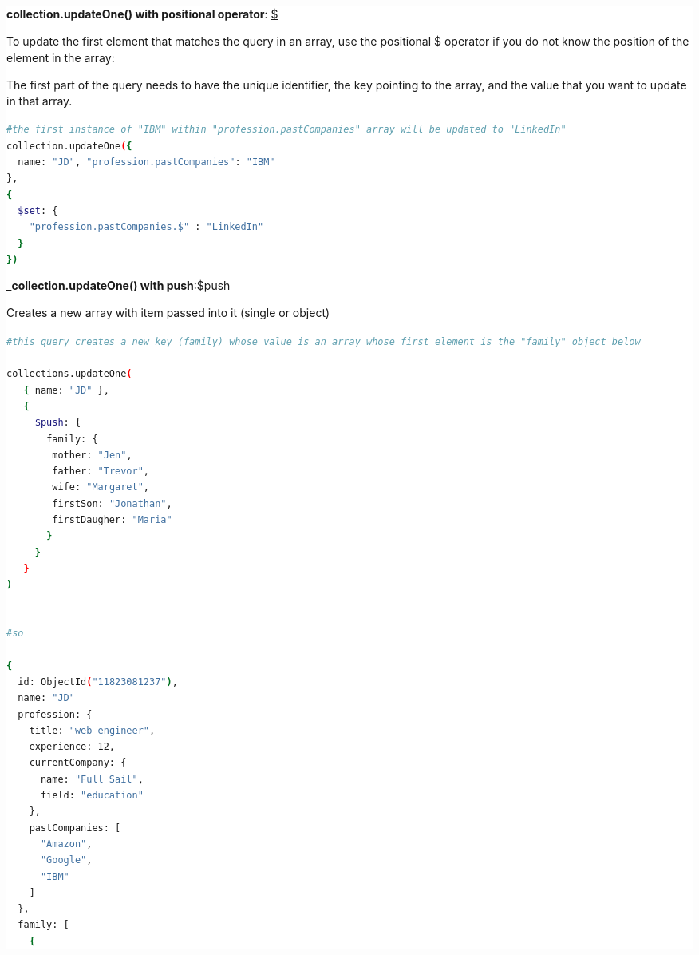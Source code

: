 __collection.updateOne() with positional operator__: [$](https://docs.mongodb.com/manual/reference/operator/update/positional/)

To update the first element that matches the query in an array, use the positional $ operator if you do not know the position of the element in the array:

The first part of the query needs to have the unique identifier, the key pointing to the array, and the value that you want to update in that array.

```bash
#the first instance of "IBM" within "profession.pastCompanies" array will be updated to "LinkedIn"
collection.updateOne({
  name: "JD", "profession.pastCompanies": "IBM"
},
{
  $set: { 
    "profession.pastCompanies.$" : "LinkedIn" 
  } 
})
```


___collection.updateOne() with push__:[$push](https://docs.mongodb.com/manual/reference/operator/update/push/)

Creates a new array with item passed into it (single or object)

```bash
#this query creates a new key (family) whose value is an array whose first element is the "family" object below

collections.updateOne(
   { name: "JD" },
   {
     $push: {
       family: {
        mother: "Jen",
        father: "Trevor",
        wife: "Margaret",
        firstSon: "Jonathan",
        firstDaugher: "Maria"
       }
     }
   }
)


#so

{
  id: ObjectId("11823081237"),
  name: "JD"
  profession: {
    title: "web engineer",
    experience: 12,
    currentCompany: {
      name: "Full Sail",
      field: "education"
    },
    pastCompanies: [
      "Amazon",
      "Google",
      "IBM"
    ]
  },
  family: [
    {
```